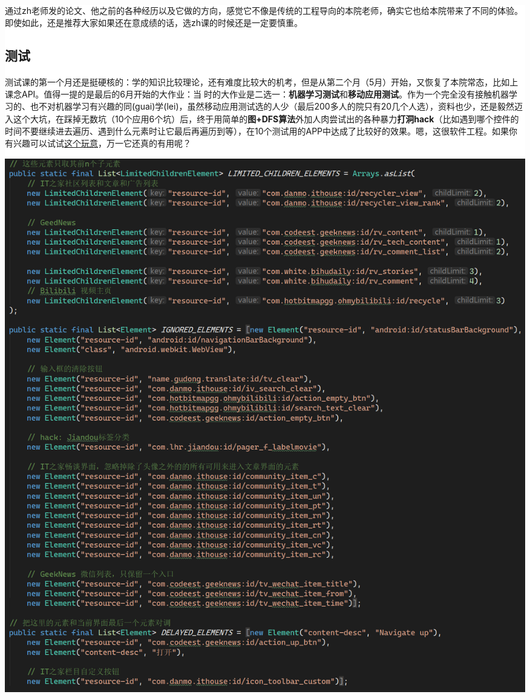 通过zh老师发的论文、他之前的各种经历以及它做的方向，感觉它不像是传统的工程导向的本院老师，确实它也给本院带来了不同的体验。即使如此，还是推荐大家如果还在意成绩的话，选zh课的时候还是一定要慎重。

## 测试

测试课的第一个月还是挺硬核的：学的知识比较理论，还有难度比较大的机考，但是从第二个月（5月）开始，又恢复了本院常态，比如上课念API。值得一提的是最后的6月开始的大作业：当 时的大作业是二选一：**机器学习测试**和**移动应用测试**。作为一个完全没有接触机器学习的、也不对机器学习有兴趣的同(guai)学(lei)，虽然移动应用测试选的人少（最后200多人的院只有20几个人选），资料也少，还是毅然迈入这个大坑，在踩掉无数坑（10个应用6个坑）后，终于用简单的**图+DFS算法**外加人肉尝试出的各种暴力**打洞hack**（比如遇到哪个控件的时间不要继续进去遍历、遇到什么元素时让它最后再遍历到等），在10个测试用的APP中达成了比较好的效果。嗯，这很软件工程。如果你有兴趣可以试试[这个玩意](https://github.com/ddadaal/Homework/tree/master/Testing/AppAutoTesting)，万一它还真的有用呢？

![遍历时的各种例外规则](courses/mobile-testing-exceptions.png)
